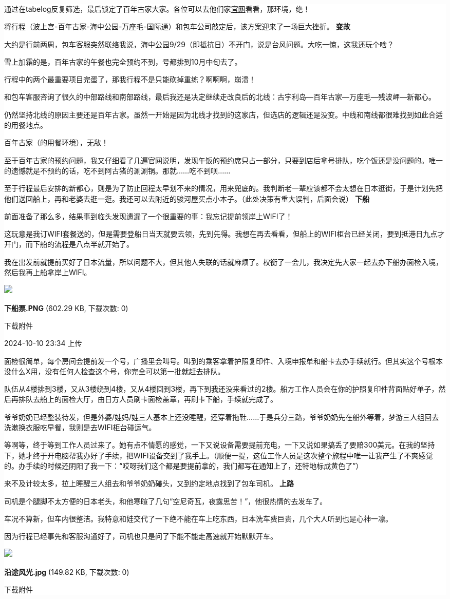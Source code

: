 通过在tabelog反复筛选，最后锁定了百年古家大家。各位可以去他们家[官网](https://ufuya.com/)看看，那环境，绝！

将行程（波上宫-百年古家-海中公园-万座毛-国际通）和包车公司敲定后，该方案迎来了一场巨大挫折。
<strong>变故</strong>

大约是行前两周，包车客服突然联络我说，海中公园9/29（即抵抗日）不开门，说是台风问题。大吃一惊，这我还玩个啥？

雪上加霜的是，百年古家的午餐也完全预约不到，号都排到10月中旬去了。

行程中的两个最重要项目完蛋了，那我行程不是只能砍掉重练？啊啊啊，崩溃！

和包车客服咨询了很久的中部路线和南部路线，最后我还是决定继续走改良后的北线：古宇利岛—百年古家—万座毛—残波岬—新都心。

仍然坚持北线的原因主要还是百年古家。虽然一开始是因为北线才找到的这家店，但选店的逻辑还是没变。中线和南线都很难找到如此合适的用餐地点。

百年古家（的用餐环境），无敌！

至于百年古家的预约问题，我又仔细看了几遍官网说明，发现午饭的预约席只占一部分，只要到店后拿号排队，吃个饭还是没问题的。唯一的遗憾就是不预约的话，吃不到阿古猪的涮涮锅。那就……吃不到呗……

至于行程最后安排的新都心，则是为了防止回程太早划不来的情况，用来兜底的。我判断老一辈应该都不会太想在日本逛街，于是计划先把他们送回船上，再和老婆去逛一逛。我还可以去附近的骏河屋买点小本子。（此处决策有重大误判，后面会说）
<strong>下船</strong>

前面准备了那么多，结果事到临头发现遗漏了一个很重要的事：我忘记提前领岸上WIFI了！

这玩意是我订WIFI套餐送的，但是需要登船日当天就要去领，先到先得。我想在再去看看，但船上的WIFI柜台已经关闭，要到抵港日九点才开门，而下船的流程是八点半就开始了。

我在出发前就提前买好了日本流量，所以问题不大，但其他人失联的话就麻烦了。权衡了一会儿，我决定先大家一起去办下船办面检入境，然后我再上船拿岸上WIFI。

<img src="https://img.saraba1st.com/forum/202410/10/233411l1q0zpg955vc17zc.png" referrerpolicy="no-referrer">

<strong>下船票.PNG</strong> (602.29 KB, 下载次数: 0)

下载附件

2024-10-10 23:34 上传

面检很简单，每个房间会提前发一个号，广播里会叫号。叫到的乘客拿着护照复印件、入境申报单和船卡去办手续就行。但其实这个号根本没什么X用，没有任何人检查这个号，你完全可以第一批就赶去排队。

队伍从4楼排到3楼，又从3楼绕到4楼，又从4楼回到3楼，再下到我还没来看过的2楼。船方工作人员会在你的护照复印件背面贴好单子，然后再排队去船上的面检大厅，由日方人员刷卡面检盖章，再刷卡下船，手续就完成了。

爷爷奶奶已经整装待发，但是外婆/娃妈/娃三人基本上还没睡醒，还穿着拖鞋……于是兵分三路，爷爷奶奶先在船外等着，梦游三人组回去洗漱换衣服吃早餐，我则是去WIFI柜台碰运气。

等啊等，终于等到工作人员过来了。她有点不情愿的感觉，一下又说设备需要提前充电，一下又说如果搞丢了要赔300美元。在我的坚持下，她才终于开电脑帮我办好了手续，把WIFI设备交到了我手上。（顺便一提，这位工作人员是这次整个旅程中唯一让我产生了不爽感觉的。办手续的时候还阴阳了我一下：“哎呀我们这个都是要提前拿的，我们都写在通知上了，还特地标成黄色了”）

来不及计较太多，拉上睡醒三人组去和爷爷奶奶碰头，又到约定地点找到了包车司机。
<strong>上路</strong>

司机是个腿脚不太方便的日本老头，和他寒暄了几句“空尼奇瓦，夜露思苦！”，他很热情的去发车了。

车况不算新，但车内很整洁。我特意和娃交代了一下绝不能在车上吃东西，日本洗车费巨贵，几个大人听到也是心神一凛。

因为行程已经事先和客服沟通好了，司机也只是问了下能不能走高速就开始默默开车。

<img src="https://img.saraba1st.com/forum/202410/10/233010pnh0zuaqh6jaf1zd.jpg" referrerpolicy="no-referrer">

<strong>沿途风光.jpg</strong> (149.82 KB, 下载次数: 0)

下载附件
